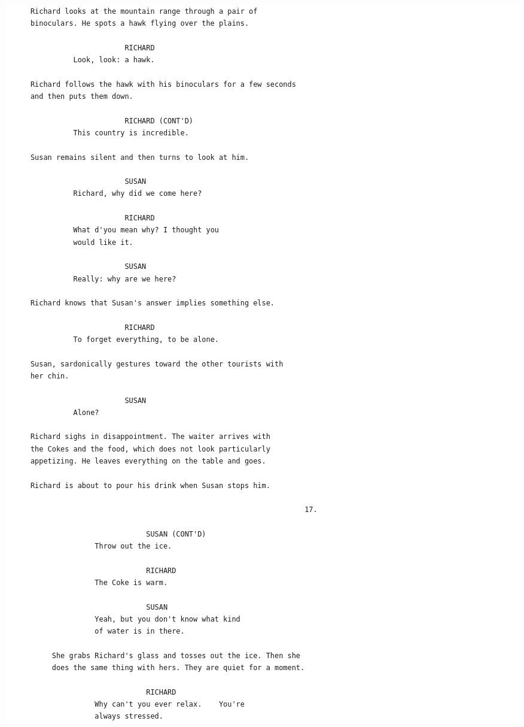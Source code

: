           Richard looks at the mountain range through a pair of
          binoculars. He spots a hawk flying over the plains.
          
                                RICHARD
                    Look, look: a hawk.
          
          Richard follows the hawk with his binoculars for a few seconds
          and then puts them down.
          
                                RICHARD (CONT'D)
                    This country is incredible.
          
          Susan remains silent and then turns to look at him.
          
                                SUSAN
                    Richard, why did we come here?
          
                                RICHARD
                    What d'you mean why? I thought you
                    would like it.
          
                                SUSAN
                    Really: why are we here?
          
          Richard knows that Susan's answer implies something else.
          
                                RICHARD
                    To forget everything, to be alone.
          
          Susan, sardonically gestures toward the other tourists with
          her chin.
          
                                SUSAN
                    Alone?
          
          Richard sighs in disappointment. The waiter arrives with
          the Cokes and the food, which does not look particularly
          appetizing. He leaves everything on the table and goes.
          
          Richard is about to pour his drink when Susan stops him.
          
                                                                          17.
          
                                     SUSAN (CONT'D)
                         Throw out the ice.
          
                                     RICHARD
                         The Coke is warm.
          
                                     SUSAN
                         Yeah, but you don't know what kind
                         of water is in there.
          
               She grabs Richard's glass and tosses out the ice. Then she
               does the same thing with hers. They are quiet for a moment.
          
                                     RICHARD
                         Why can't you ever relax.    You're
                         always stressed.
          